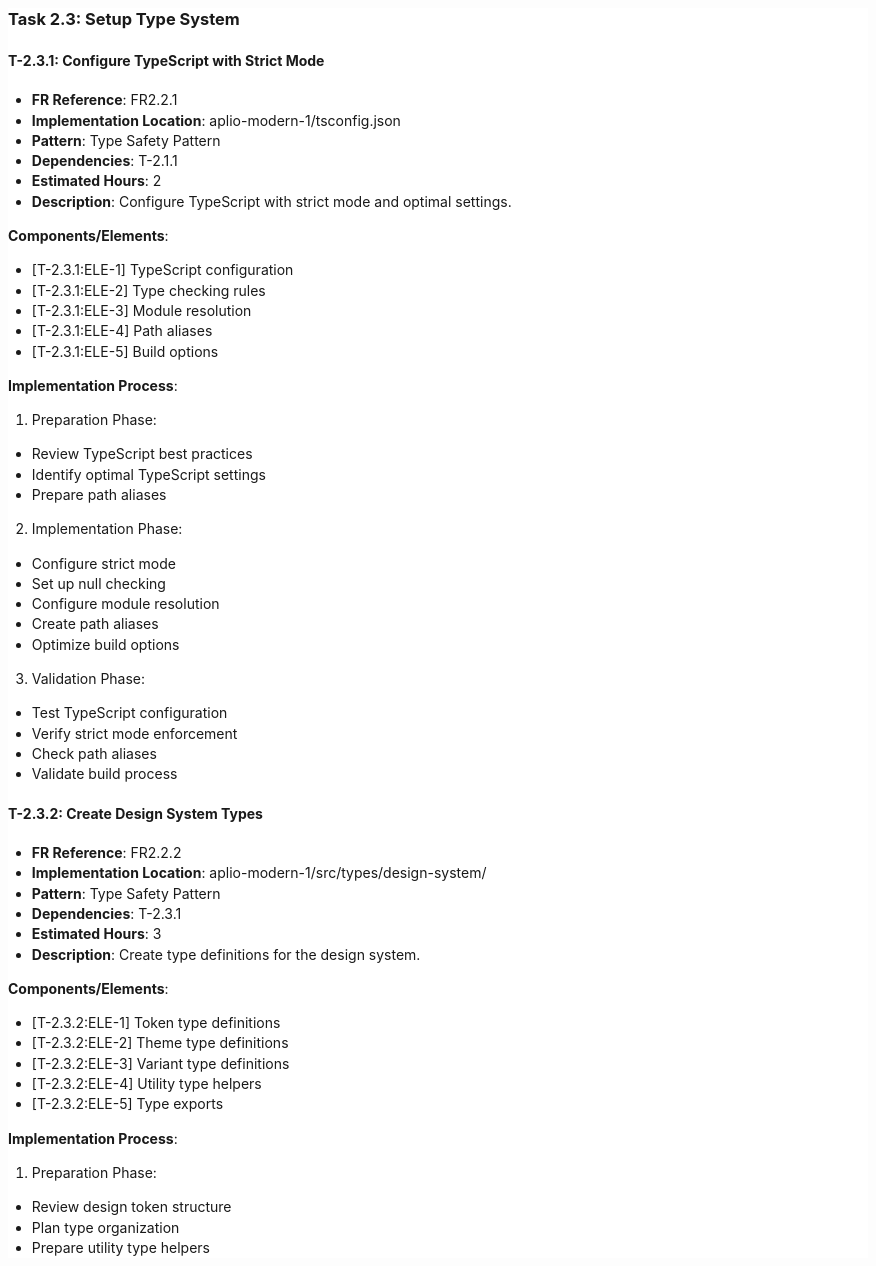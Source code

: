 ### Task 2.3: Setup Type System

#### T-2.3.1: Configure TypeScript with Strict Mode
- **FR Reference**: FR2.2.1
- **Implementation Location**: aplio-modern-1/tsconfig.json
- **Pattern**: Type Safety Pattern
- **Dependencies**: T-2.1.1
- **Estimated Hours**: 2
- **Description**: Configure TypeScript with strict mode and optimal settings.

**Components/Elements**:
- [T-2.3.1:ELE-1] TypeScript configuration
- [T-2.3.1:ELE-2] Type checking rules
- [T-2.3.1:ELE-3] Module resolution
- [T-2.3.1:ELE-4] Path aliases
- [T-2.3.1:ELE-5] Build options

**Implementation Process**:
1. Preparation Phase:
-  Review TypeScript best practices
-  Identify optimal TypeScript settings
-  Prepare path aliases

2. Implementation Phase:
-  Configure strict mode
-  Set up null checking
-  Configure module resolution
-  Create path aliases
-  Optimize build options

3. Validation Phase:
-  Test TypeScript configuration
-  Verify strict mode enforcement
-  Check path aliases
-  Validate build process

#### T-2.3.2: Create Design System Types
- **FR Reference**: FR2.2.2
- **Implementation Location**: aplio-modern-1/src/types/design-system/
- **Pattern**: Type Safety Pattern
- **Dependencies**: T-2.3.1
- **Estimated Hours**: 3
- **Description**: Create type definitions for the design system.

**Components/Elements**:
- [T-2.3.2:ELE-1] Token type definitions
- [T-2.3.2:ELE-2] Theme type definitions
- [T-2.3.2:ELE-3] Variant type definitions
- [T-2.3.2:ELE-4] Utility type helpers
- [T-2.3.2:ELE-5] Type exports

**Implementation Process**:
1. Preparation Phase:
-  Review design token structure
-  Plan type organization
-  Prepare utility type helpers
